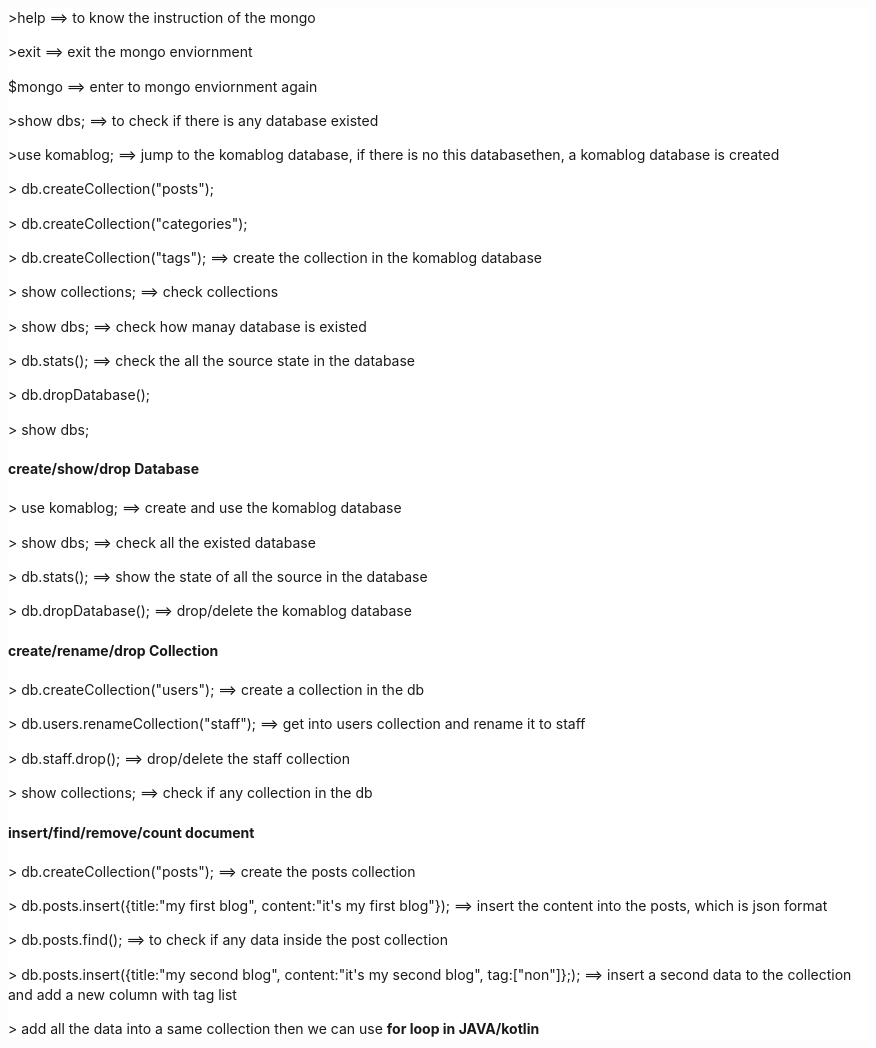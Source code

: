 \>help ==> to know the instruction of the mongo

\>exit ==> exit the mongo enviornment

$mongo ==> enter to mongo enviornment again

\>show dbs; ==> to check if there is any database existed

\>use komablog; 
==> jump to the komablog database,
if there is no this databasethen, a komablog database is created

\> db.createCollection("posts");

\> db.createCollection("categories");

\> db.createCollection("tags");
==> create the collection in the komablog database

\> show collections; ==> check collections

\> show dbs; ==> check how manay database is existed

\> db.stats(); ==> check the all the source state in the database

\> db.dropDatabase();

\> show dbs;

#### create/show/drop Database

\> use komablog; ==> create and use the komablog database

\> show dbs; ==> check all the existed database

\> db.stats(); ==> show the state of all the source in the database

\> db.dropDatabase(); ==> drop/delete the komablog database

#### create/rename/drop Collection

\> db.createCollection("users"); ==> create a collection in the db

\> db.users.renameCollection("staff"); ==> get into users collection and rename it to staff

\> db.staff.drop(); ==> drop/delete the staff collection

\> show collections; ==> check if any collection in the db

#### insert/find/remove/count document

\> db.createCollection("posts"); ==> create the posts collection

\> db.posts.insert({title:"my first blog", content:"it's my first blog"}); 
	==> insert the content into the posts, which is json format

\> db.posts.find(); ==> to check if any data inside the post collection

\> db.posts.insert({title:"my second blog", content:"it's my second blog", tag:["non"]};); 
	==> insert a second data to the collection and add a new column with tag list

\> 	add all the data into a same collection then we can use **for loop in JAVA/kotlin**
